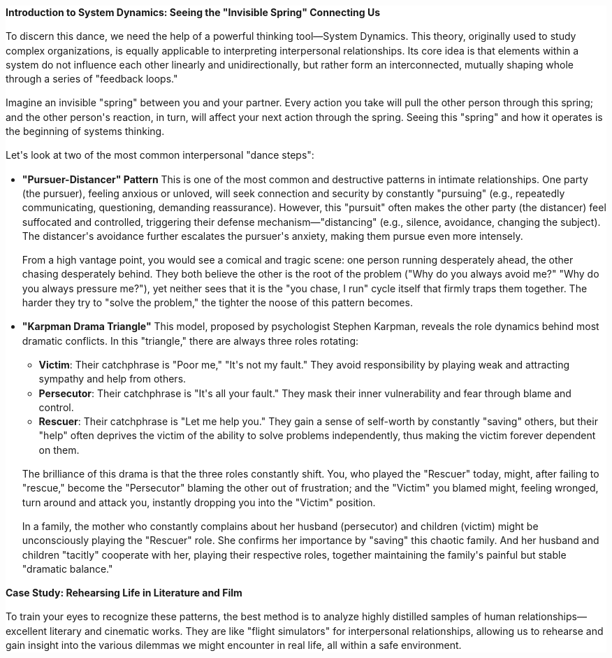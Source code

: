 **Introduction to System Dynamics: Seeing the "Invisible Spring" Connecting Us**

To discern this dance, we need the help of a powerful thinking tool—System Dynamics. This theory, originally used to study complex organizations, is equally applicable to interpreting interpersonal relationships. Its core idea is that elements within a system do not influence each other linearly and unidirectionally, but rather form an interconnected, mutually shaping whole through a series of "feedback loops."

Imagine an invisible "spring" between you and your partner. Every action you take will pull the other person through this spring; and the other person's reaction, in turn, will affect your next action through the spring. Seeing this "spring" and how it operates is the beginning of systems thinking.

Let's look at two of the most common interpersonal "dance steps":

*   **"Pursuer-Distancer" Pattern**
    This is one of the most common and destructive patterns in intimate relationships. One party (the pursuer), feeling anxious or unloved, will seek connection and security by constantly "pursuing" (e.g., repeatedly communicating, questioning, demanding reassurance). However, this "pursuit" often makes the other party (the distancer) feel suffocated and controlled, triggering their defense mechanism—"distancing" (e.g., silence, avoidance, changing the subject). The distancer's avoidance further escalates the pursuer's anxiety, making them pursue even more intensely.

    From a high vantage point, you would see a comical and tragic scene: one person running desperately ahead, the other chasing desperately behind. They both believe the other is the root of the problem ("Why do you always avoid me?" "Why do you always pressure me?"), yet neither sees that it is the "you chase, I run" cycle itself that firmly traps them together. The harder they try to "solve the problem," the tighter the noose of this pattern becomes.

*   **"Karpman Drama Triangle"**
    This model, proposed by psychologist Stephen Karpman, reveals the role dynamics behind most dramatic conflicts. In this "triangle," there are always three roles rotating:
    *   **Victim**: Their catchphrase is "Poor me," "It's not my fault." They avoid responsibility by playing weak and attracting sympathy and help from others.
    *   **Persecutor**: Their catchphrase is "It's all your fault." They mask their inner vulnerability and fear through blame and control.
    *   **Rescuer**: Their catchphrase is "Let me help you." They gain a sense of self-worth by constantly "saving" others, but their "help" often deprives the victim of the ability to solve problems independently, thus making the victim forever dependent on them.

    The brilliance of this drama is that the three roles constantly shift. You, who played the "Rescuer" today, might, after failing to "rescue," become the "Persecutor" blaming the other out of frustration; and the "Victim" you blamed might, feeling wronged, turn around and attack you, instantly dropping you into the "Victim" position.

    In a family, the mother who constantly complains about her husband (persecutor) and children (victim) might be unconsciously playing the "Rescuer" role. She confirms her importance by "saving" this chaotic family. And her husband and children "tacitly" cooperate with her, playing their respective roles, together maintaining the family's painful but stable "dramatic balance."

**Case Study: Rehearsing Life in Literature and Film**

To train your eyes to recognize these patterns, the best method is to analyze highly distilled samples of human relationships—excellent literary and cinematic works. They are like "flight simulators" for interpersonal relationships, allowing us to rehearse and gain insight into the various dilemmas we might encounter in real life, all within a safe environment.
